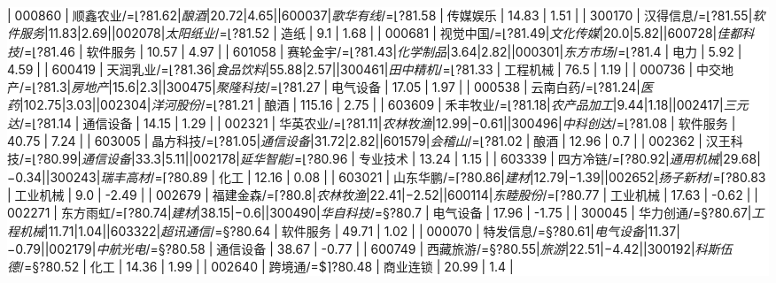 | 000860 | 顺鑫农业/=$⌊?81.62 |    酿酒    |  20.72  |  4.65  |
| 600037 | 歌华有线/=$⌊?81.58 |  传媒娱乐  |  14.83  |  1.51  |
| 300170 | 汉得信息/=$⌊?81.55 |  软件服务  |  11.83  |  2.69  |
| 002078 | 太阳纸业/=$⌊?81.52 |    造纸    |   9.1   |  1.68  |
| 000681 | 视觉中国/=$⌊?81.49 |  文化传媒  |   20.0  |  5.82  |
| 600728 | 佳都科技/=$⌊?81.46 |  软件服务  |  10.57  |  4.97  |
| 601058 | 赛轮金宇/=$⌊?81.43 |  化学制品  |   3.64  |  2.82  |
| 000301 | 东方市场/=$⌊?81.4  |    电力    |   5.92  |  4.59  |
| 600419 | 天润乳业/=$⌊?81.36 |  食品饮料  |  55.88  |  2.57  |
| 300461 | 田中精机/=$⌊?81.33 |  工程机械  |   76.5  |  1.19  |
| 000736 | 中交地产/=$⌊?81.3  |   房地产   |   15.6  |  2.3   |
| 300475 | 聚隆科技/=$⌊?81.27 |  电气设备  |  17.05  |  1.97  |
| 000538 | 云南白药/=$⌊?81.24 |    医药    |  102.75 |  3.03  |
| 002304 | 洋河股份/=$⌊?81.21 |    酿酒    |  115.16 |  2.75  |
| 603609 | 禾丰牧业/=$⌊?81.18 | 农产品加工 |   9.44  |  1.18  |
| 002417 |  三元达/=$⌊?81.14  |  通信设备  |  14.15  |  1.29  |
| 002321 | 华英农业/=$⌊?81.11 |  农林牧渔  |  12.99  | -0.61  |
| 300496 | 中科创达/=$⌊?81.08 |  软件服务  |  40.75  |  7.24  |
| 603005 | 晶方科技/=$⌊?81.05 |  通信设备  |  31.72  |  2.82  |
| 601579 |  会稽山/=$⌊?81.02  |    酿酒    |  12.96  |  0.7   |
| 002362 | 汉王科技/=$⌊?80.99 |  通信设备  |   33.3  |  5.11  |
| 002178 | 延华智能/=$⌊?80.96 |  专业技术  |  13.24  |  1.15  |
| 603339 | 四方冷链/=$⌈?80.92 |  通用机械  |  29.68  | -0.34  |
| 300243 | 瑞丰高材/=$⌈?80.89 |    化工    |  12.16  |  0.08  |
| 603021 | 山东华鹏/=$⌈?80.86 |    建材    |  12.79  | -1.39  |
| 002652 | 扬子新材/=$⌈?80.83 |  工业机械  |   9.0   | -2.49  |
| 002679 | 福建金森/=$⌈?80.8  |  农林牧渔  |  22.41  | -2.52  |
| 600114 | 东睦股份/=$⌈?80.77 |  工业机械  |  17.63  | -0.62  |
| 002271 | 东方雨虹/=$⌈?80.74 |    建材    |  38.15  |  -0.6  |
| 300490 | 华自科技/=$§?80.7  |  电气设备  |  17.96  | -1.75  |
| 300045 | 华力创通/=$§?80.67 |  工程机械  |  11.71  |  1.04  |
| 603322 | 超讯通信/=$§?80.64 |  软件服务  |  49.71  |  1.02  |
| 000070 | 特发信息/=$§?80.61 |  电气设备  |  11.37  | -0.79  |
| 002179 | 中航光电/=$§?80.58 |  通信设备  |  38.67  | -0.77  |
| 600749 | 西藏旅游/=$§?80.55 |    旅游    |  22.51  | -4.42  |
| 300192 | 科斯伍德/=$§?80.52 |    化工    |  14.36  |  1.99  |
| 002640 |  跨境通/=$⌉?80.48  |  商业连锁  |  20.99  |  1.4   |